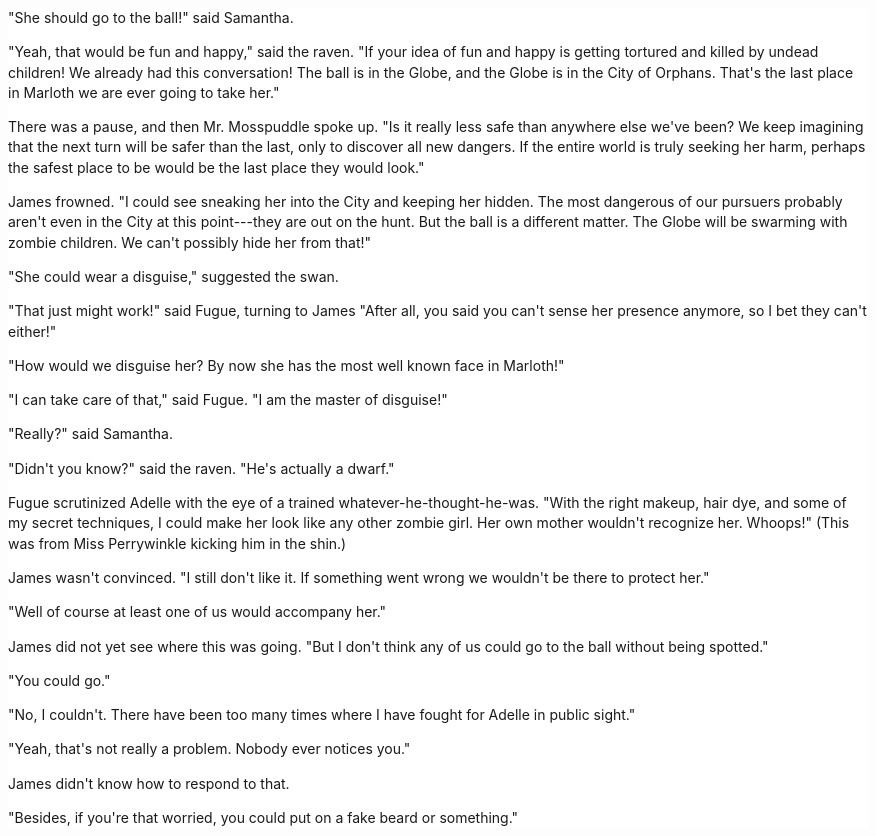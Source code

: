 "She should go to the ball!" said Samantha.

"Yeah, that would be fun and happy," said the raven. "If your idea of
fun and happy is getting tortured and killed by undead children! We
already had this conversation! The ball is in the Globe, and the Globe
is in the City of Orphans. That's the last place in Marloth we are ever
going to take her."

There was a pause, and then Mr. Mosspuddle spoke up. "Is it really less
safe than anywhere else we've been? We keep imagining that the next turn
will be safer than the last, only to discover all new dangers. If the
entire world is truly seeking her harm, perhaps the safest place to be
would be the last place they would look."

James frowned. "I could see sneaking her into the City and keeping her
hidden. The most dangerous of our pursuers probably aren't even in the
City at this point---they are out on the hunt. But the ball is a
different matter. The Globe will be swarming with zombie children. We
can't possibly hide her from that!"

"She could wear a disguise," suggested the swan.

"That just might work!" said Fugue, turning to James "After all, you
said you can't sense her presence anymore, so I bet they can't either!"

"How would we disguise her? By now she has the most well known face in
Marloth!"

"I can take care of that," said Fugue. "I am the master of disguise!"

"Really?" said Samantha.

"Didn't you know?" said the raven. "He's actually a dwarf."

Fugue scrutinized Adelle with the eye of a trained
whatever-he-thought-he-was. "With the right makeup, hair dye, and some
of my secret techniques, I could make her look like any other zombie
girl. Her own mother wouldn't recognize her. Whoops!" (This was from
Miss Perrywinkle kicking him in the shin.)

James wasn't convinced. "I still don't like it. If something went wrong
we wouldn't be there to protect her."

"Well of course at least one of us would accompany her."

James did not yet see where this was going. "But I don't think any of us
could go to the ball without being spotted."

"You could go."

"No, I couldn't. There have been too many times where I have fought for
Adelle in public sight."

"Yeah, that's not really a problem. Nobody ever notices you."

James didn't know how to respond to that.

"Besides, if you're that worried, you could put on a fake beard or
something."
